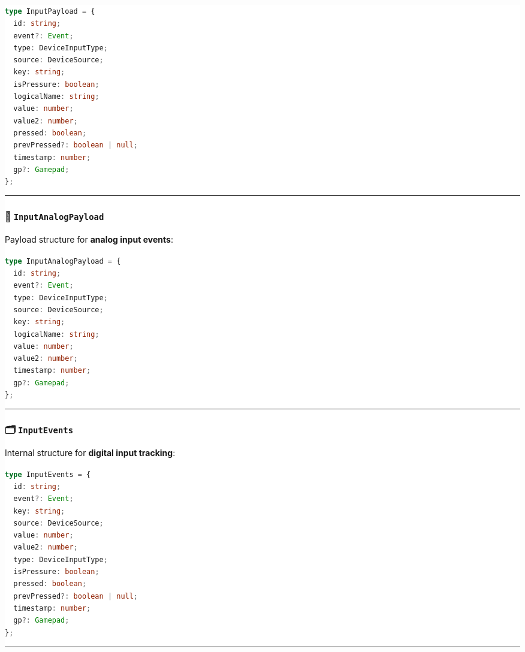 ```ts
type InputPayload = {
  id: string;
  event?: Event;
  type: DeviceInputType;
  source: DeviceSource;
  key: string;
  isPressure: boolean;
  logicalName: string;
  value: number;
  value2: number;
  pressed: boolean;
  prevPressed?: boolean | null;
  timestamp: number;
  gp?: Gamepad;
};
```

---

### 📏 `InputAnalogPayload`

Payload structure for **analog input events**:

```ts
type InputAnalogPayload = {
  id: string;
  event?: Event;
  type: DeviceInputType;
  source: DeviceSource;
  key: string;
  logicalName: string;
  value: number;
  value2: number;
  timestamp: number;
  gp?: Gamepad;
};
```

---

### 🗂️ `InputEvents`

Internal structure for **digital input tracking**:

```ts
type InputEvents = {
  id: string;
  event?: Event;
  key: string;
  source: DeviceSource;
  value: number;
  value2: number;
  type: DeviceInputType;
  isPressure: boolean;
  pressed: boolean;
  prevPressed?: boolean | null;
  timestamp: number;
  gp?: Gamepad;
};
```

---